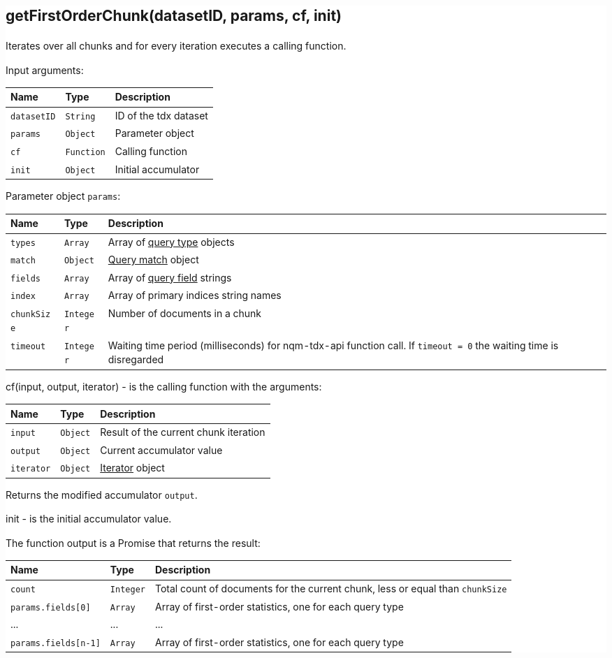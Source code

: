 
## getFirstOrderChunk(datasetID, params, cf, init)
Iterates over all chunks and for every iteration executes a calling function.

Input arguments:

|Name|Type|Description|
|:---|:---|:---|
|```datasetID```|```String```|ID of the tdx dataset|
|```params```|```Object```|Parameter object|
|```cf```|```Function```|Calling function|
|```init```|```Object```|Initial accumulator|

Parameter object ```params```:

|Name|Type|Description|
|:---|:---|:---|
|```types```|```Array```|Array of [query type](./params.md#query-type) objects|
|```match```|```Object```|[Query match](./params.md#query-match) object|
|```fields```|```Array```|Array of [query field](./params.md#query-field) strings|
|```index```|```Array```|Array of primary indices string names|
|```chunkSize```|```Integer```|Number of documents in a chunk|
|```timeout```|```Integer```|Waiting time period (milliseconds) for nqm-tdx-api function call. If ```timeout = 0``` the waiting time is disregarded|

cf(input, output, iterator) - is the calling function with the arguments:

|Name|Type|Description|
|:---|:---|:---|
|```input```|```Object```|Result of the current chunk iteration|
|```output```|```Object```|Current accumulator value|
|```iterator```|```Object```|[Iterator](./iterator.md#iterator-object) object|

Returns the modified accumulator ```output```.

init - is the initial accumulator value.

The function output is a Promise that returns the result:

|Name|Type|Description|
|:---|:---|:---|
|```count```|```Integer```|Total count of documents for the current chunk, less or equal than ```chunkSize```|
|```params.fields[0]```|```Array```|Array of first-order statistics, one for each query type|
|...|...|...|
|```params.fields[n-1]```|```Array```|Array of first-order statistics, one for each query type|
